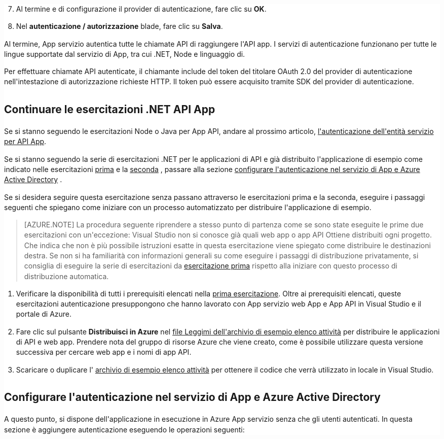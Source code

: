 7. Al termine e di configurazione il provider di autenticazione, fare clic su **OK**.

7. Nel **autenticazione / autorizzazione** blade, fare clic su **Salva**.

Al termine, App servizio autentica tutte le chiamate API di raggiungere l'API app. I servizi di autenticazione funzionano per tutte le lingue supportate dal servizio di App, tra cui .NET, Node e linguaggio di. 

Per effettuare chiamate API autenticate, il chiamante include del token del titolare OAuth 2.0 del provider di autenticazione nell'intestazione di autorizzazione richieste HTTP. Il token può essere acquisito tramite SDK del provider di autenticazione.

## <a id="tutorialstart"></a>Continuare le esercitazioni .NET API App

Se si stanno seguendo le esercitazioni Node o Java per App API, andare al prossimo articolo, [l'autenticazione dell'entità servizio per API App](app-service-api-dotnet-service-principal-auth.md). 

Se si stanno seguendo la serie di esercitazioni .NET per le applicazioni di API e già distribuito l'applicazione di esempio come indicato nelle esercitazioni [prima](app-service-api-dotnet-get-started.md) e la [seconda](app-service-api-cors-consume-javascript.md) , passare alla sezione [configurare l'autenticazione nel servizio di App e Azure Active Directory](#azureauth) .

Se si desidera seguire questa esercitazione senza passano attraverso le esercitazioni prima e la seconda, eseguire i passaggi seguenti che spiegano come iniziare con un processo automatizzato per distribuire l'applicazione di esempio.

>[AZURE.NOTE] La procedura seguente riprendere a stesso punto di partenza come se sono state eseguite le prime due esercitazioni con un'eccezione: Visual Studio non si conosce già quali web app o app API Ottiene distribuiti ogni progetto. Che indica che non è più possibile istruzioni esatte in questa esercitazione viene spiegato come distribuire le destinazioni destra. Se non si ha familiarità con informazioni generali su come eseguire i passaggi di distribuzione privatamente, si consiglia di eseguire la serie di esercitazioni da [esercitazione prima](app-service-api-dotnet-get-started.md) rispetto alla iniziare con questo processo di distribuzione automatica.

1. Verificare la disponibilità di tutti i prerequisiti elencati nella [prima esercitazione](app-service-api-dotnet-get-started.md). Oltre ai prerequisiti elencati, queste esercitazioni autenticazione presuppongono che hanno lavorato con App servizio web App e App API in Visual Studio e il portale di Azure.

2. Fare clic sul pulsante **Distribuisci in Azure** nel [file Leggimi dell'archivio di esempio elenco attività](https://github.com/azure-samples/app-service-api-dotnet-todo-list/blob/master/readme.md) per distribuire le applicazioni di API e web app. Prendere nota del gruppo di risorse Azure che viene creato, come è possibile utilizzare questa versione successiva per cercare web app e i nomi di app API.
 
3. Scaricare o duplicare l' [archivio di esempio elenco attività](https://github.com/Azure-Samples/app-service-api-dotnet-todo-list) per ottenere il codice che verrà utilizzato in locale in Visual Studio.

## <a id="azureauth"></a>Configurare l'autenticazione nel servizio di App e Azure Active Directory

A questo punto, si dispone dell'applicazione in esecuzione in Azure App servizio senza che gli utenti autenticati. In questa sezione è aggiungere autenticazione eseguendo le operazioni seguenti:
